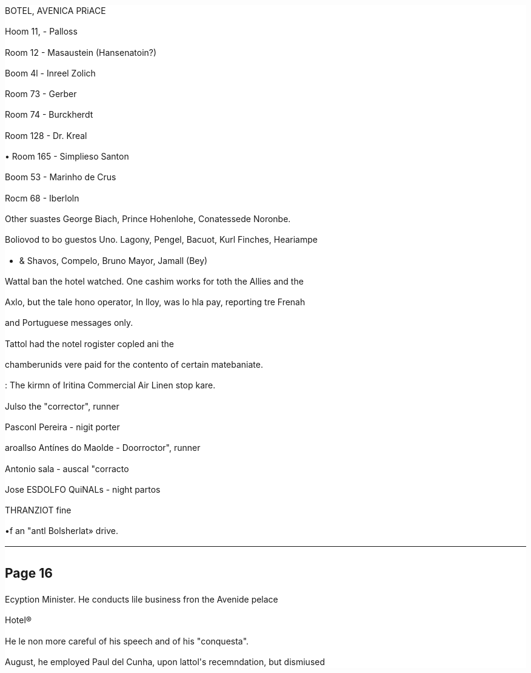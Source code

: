 BOTEL, AVENICA PRiACE

Hoom 11, - Palloss

Room 12 - Masaustein (Hansenatoin?)

Boom 4l - Inreel Zolich

Room 73 - Gerber

Room 74 - Burckherdt

Room 128 - Dr. Kreal

• Room 165 - Simplieso Santon

Boom 53 - Marinho de Crus

Rocm 68 - Iberloln

Other suastes George Biach, Prince Hohenlohe, Conatessede Noronbe.

Boliovod to bo guestos Uno. Lagony, Pengel, Bacuot, Kurl Finches, Heariampe

- & Shavos, Compelo, Bruno Mayor, Jamall (Bey)

Wattal ban the hotel watched. One cashim works for toth the Allies and the

Axlo, but the tale hono operator, In lloy, was lo hla pay, reporting tre Frenah

and Portuguese messages only.

Tattol had the notel rogister copled ani the

chamberunids vere paid for the contento of certain matebaniate.

: The kirmn of Iritina Commercial Air Linen stop kare.

Julso the "corrector", runner

Pasconl Pereira - nigit porter

aroallso Antínes do Maolde - Doorroctor", runner

Antonio sala - auscal "corracto

Jose ESDOLFO QuiNALs - night partos

THRANZIOT fine

•f an "antl Bolsherlat» drive.

---

## Page 16

Ecyption Minister. He conducts lile business fron the Avenide pelace

Hotel®

He le non more careful of his speech and of his "conquesta".

August, he employed Paul del Cunha, upon lattol's recemndation, but dismiused
